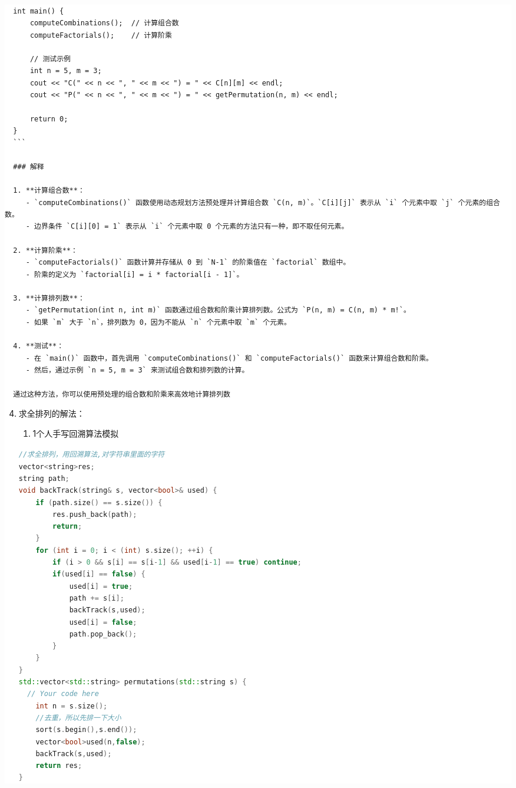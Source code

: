       int main() {
          computeCombinations();  // 计算组合数
          computeFactorials();    // 计算阶乘
      
          // 测试示例
          int n = 5, m = 3;
          cout << "C(" << n << ", " << m << ") = " << C[n][m] << endl;
          cout << "P(" << n << ", " << m << ") = " << getPermutation(n, m) << endl;
      
          return 0;
      }
      ```

      ### 解释

      1. **计算组合数**：
         - `computeCombinations()` 函数使用动态规划方法预处理并计算组合数 `C(n, m)`。`C[i][j]` 表示从 `i` 个元素中取 `j` 个元素的组合数。
         - 边界条件 `C[i][0] = 1` 表示从 `i` 个元素中取 0 个元素的方法只有一种，即不取任何元素。

      2. **计算阶乘**：
         - `computeFactorials()` 函数计算并存储从 0 到 `N-1` 的阶乘值在 `factorial` 数组中。
         - 阶乘的定义为 `factorial[i] = i * factorial[i - 1]`。

      3. **计算排列数**：
         - `getPermutation(int n, int m)` 函数通过组合数和阶乘计算排列数。公式为 `P(n, m) = C(n, m) * m!`。
         - 如果 `m` 大于 `n`，排列数为 0，因为不能从 `n` 个元素中取 `m` 个元素。

      4. **测试**：
         - 在 `main()` 函数中，首先调用 `computeCombinations()` 和 `computeFactorials()` 函数来计算组合数和阶乘。
         - 然后，通过示例 `n = 5, m = 3` 来测试组合数和排列数的计算。

      通过这种方法，你可以使用预处理的组合数和阶乘来高效地计算排列数

   4. 求全排列的解法：

      1. 1个人手写回溯算法模拟

      ```c++
      //求全排列，用回溯算法,对字符串里面的字符
      vector<string>res;
      string path;
      void backTrack(string& s, vector<bool>& used) {
          if (path.size() == s.size()) {
              res.push_back(path);
              return;
          }
          for (int i = 0; i < (int) s.size(); ++i) {
              if (i > 0 && s[i] == s[i-1] && used[i-1] == true) continue;
              if(used[i] == false) {
                  used[i] = true;
                  path += s[i];
                  backTrack(s,used);
                  used[i] = false;
                  path.pop_back();
              }
          }
      }
      std::vector<std::string> permutations(std::string s) {
        // Your code here
          int n = s.size();
          //去重，所以先排一下大小
          sort(s.begin(),s.end());
          vector<bool>used(n,false);
          backTrack(s,used);
          return res;
      }
      ```
